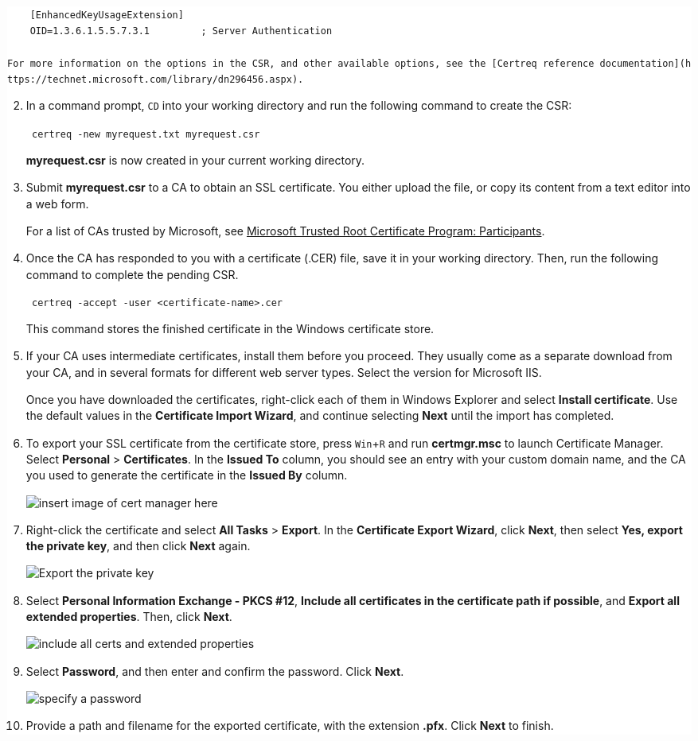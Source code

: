         [EnhancedKeyUsageExtension]
        OID=1.3.6.1.5.5.7.3.1         ; Server Authentication
   
    For more information on the options in the CSR, and other available options, see the [Certreq reference documentation](https://technet.microsoft.com/library/dn296456.aspx).
2. In a command prompt, `CD` into your working directory and run the following command to create the CSR:
   
        certreq -new myrequest.txt myrequest.csr
   
    **myrequest.csr** is now created in your current working directory.
3. Submit **myrequest.csr** to a CA to obtain an SSL certificate. You either upload the file, or copy its 
   content from a text editor into a web form.
   
    For a list of CAs trusted by Microsoft, see [Microsoft Trusted Root Certificate Program: Participants][cas].
4. Once the CA has responded to you with a certificate (.CER) file, save it in your working directory. Then,
   run the following command to complete the pending CSR.
   
        certreq -accept -user <certificate-name>.cer
   
    This command stores the finished certificate in the Windows certificate store.
5. If your CA uses intermediate certificates, install them before you proceed. They usually come
   as a separate download from your CA, and in several formats for different web server 
   types. Select the version for Microsoft IIS.
   
    Once you have downloaded the certificates, right-click each of them in Windows Explorer and select 
    **Install certificate**. Use the default values in the **Certificate Import Wizard**, and continue 
    selecting **Next** until the import has completed.
6. To export your SSL certificate from the certificate store, press `Win`+`R` and run **certmgr.msc** to launch Certificate Manager. 
   Select **Personal** > **Certificates**. In the **Issued To** column, you should see an entry with your custom domain name, and 
   the CA you used to generate the certificate in the **Issued By** column.
   
    ![insert image of cert manager here][certmgr]
7. Right-click the certificate and select **All Tasks** > **Export**. In the **Certificate Export Wizard**, click **Next**, then 
   select **Yes, export the private key**, and then click **Next** again.
   
    ![Export the private key][certwiz1]
8. Select **Personal Information Exchange - PKCS #12**, **Include all certificates in the certificate path if possible**, and 
   **Export all extended properties**. Then, click **Next**.
   
   ![include all certs and extended properties][certwiz2]
9. Select **Password**, and then enter and confirm the password. Click **Next**.
   
   ![specify a password][certwiz3]
10. Provide a path and filename for the exported certificate, with the extension **.pfx**. Click **Next** to finish.
    

[customdomain]: web-sites-custom-domain-name.md
[iiscsr]: http://technet.microsoft.com/library/cc732906(WS.10).aspx
[cas]: http://social.technet.microsoft.com/wiki/contents/articles/31634.microsoft-trusted-root-certificate-program-participants-v-2016-april.aspx
[installcertiis]: http://technet.microsoft.com/library/cc771816(WS.10).aspx
[exportcertiis]: http://technet.microsoft.com/library/cc731386(WS.10).aspx
[openssl]: http://www.openssl.org/
[portal]: https://manage.windowsazure.com/
[tls]: http://en.wikipedia.org/wiki/Transport_Layer_Security
[staticip]: ./media/web-sites-configure-ssl-certificate/staticip.png
[website]: ./media/web-sites-configure-ssl-certificate/sslwebsite.png
[scale]: ./media/web-sites-configure-ssl-certificate/sslscale.png
[standard]: ./media/web-sites-configure-ssl-certificate/sslreserved.png
[pricing]: /pricing/details/
[configure]: ./media/web-sites-configure-ssl-certificate/sslconfig.png
[uploadcert]: ./media/web-sites-configure-ssl-certificate/ssluploadcert.png
[uploadcertdlg]: ./media/web-sites-configure-ssl-certificate/ssluploaddlg.png
[sslbindings]: ./media/web-sites-configure-ssl-certificate/sslbindings.png
[sni]: http://en.wikipedia.org/wiki/Server_Name_Indication
[certmgr]: ./media/web-sites-configure-ssl-certificate/waws-certmgr.png
[certwiz1]: ./media/web-sites-configure-ssl-certificate/waws-certwiz1.png
[certwiz2]: ./media/web-sites-configure-ssl-certificate/waws-certwiz2.png
[certwiz3]: ./media/web-sites-configure-ssl-certificate/waws-certwiz3.png
[certwiz4]: ./media/web-sites-configure-ssl-certificate/waws-certwiz4.png